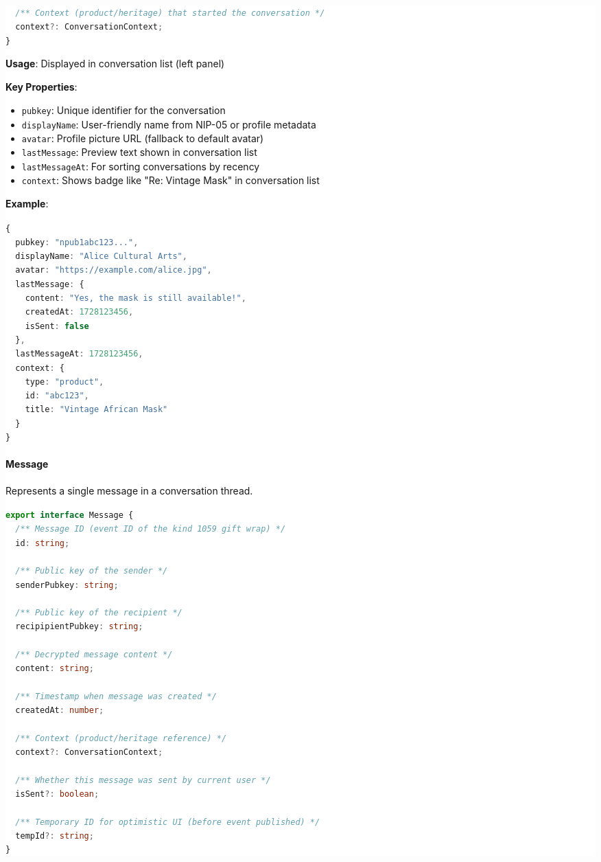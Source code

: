 ```typescript
  /** Context (product/heritage) that started the conversation */
  context?: ConversationContext;
}
```

**Usage**: Displayed in conversation list (left panel)

**Key Properties**:
- `pubkey`: Unique identifier for the conversation
- `displayName`: User-friendly name from NIP-05 or profile metadata
- `avatar`: Profile picture URL (fallback to default avatar)
- `lastMessage`: Preview text shown in conversation list
- `lastMessageAt`: For sorting conversations by recency
- `context`: Shows badge like "Re: Vintage Mask" in conversation list

**Example**:
```typescript
{
  pubkey: "npub1abc123...",
  displayName: "Alice Cultural Arts",
  avatar: "https://example.com/alice.jpg",
  lastMessage: {
    content: "Yes, the mask is still available!",
    createdAt: 1728123456,
    isSent: false
  },
  lastMessageAt: 1728123456,
  context: {
    type: "product",
    id: "abc123",
    title: "Vintage African Mask"
  }
}
```

#### Message

Represents a single message in a conversation thread.

```typescript
export interface Message {
  /** Message ID (event ID of the kind 1059 gift wrap) */
  id: string;
  
  /** Public key of the sender */
  senderPubkey: string;
  
  /** Public key of the recipient */
  recipipientPubkey: string;
  
  /** Decrypted message content */
  content: string;
  
  /** Timestamp when message was created */
  createdAt: number;
  
  /** Context (product/heritage reference) */
  context?: ConversationContext;
  
  /** Whether this message was sent by current user */
  isSent?: boolean;
  
  /** Temporary ID for optimistic UI (before event published) */
  tempId?: string;
}
```